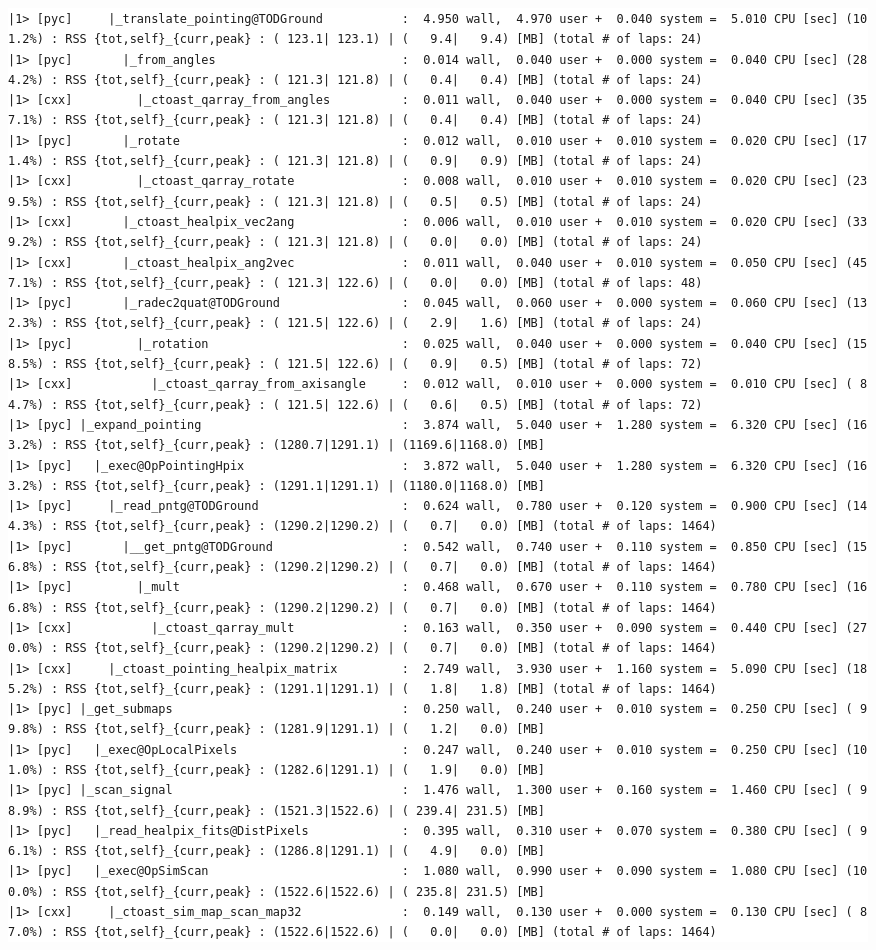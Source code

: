 ```
|1> [pyc]     |_translate_pointing@TODGround           :  4.950 wall,  4.970 user +  0.040 system =  5.010 CPU [sec] (101.2%) : RSS {tot,self}_{curr,peak} : ( 123.1| 123.1) | (   9.4|   9.4) [MB] (total # of laps: 24)
|1> [pyc]       |_from_angles                          :  0.014 wall,  0.040 user +  0.000 system =  0.040 CPU [sec] (284.2%) : RSS {tot,self}_{curr,peak} : ( 121.3| 121.8) | (   0.4|   0.4) [MB] (total # of laps: 24)
|1> [cxx]         |_ctoast_qarray_from_angles          :  0.011 wall,  0.040 user +  0.000 system =  0.040 CPU [sec] (357.1%) : RSS {tot,self}_{curr,peak} : ( 121.3| 121.8) | (   0.4|   0.4) [MB] (total # of laps: 24)
|1> [pyc]       |_rotate                               :  0.012 wall,  0.010 user +  0.010 system =  0.020 CPU [sec] (171.4%) : RSS {tot,self}_{curr,peak} : ( 121.3| 121.8) | (   0.9|   0.9) [MB] (total # of laps: 24)
|1> [cxx]         |_ctoast_qarray_rotate               :  0.008 wall,  0.010 user +  0.010 system =  0.020 CPU [sec] (239.5%) : RSS {tot,self}_{curr,peak} : ( 121.3| 121.8) | (   0.5|   0.5) [MB] (total # of laps: 24)
|1> [cxx]       |_ctoast_healpix_vec2ang               :  0.006 wall,  0.010 user +  0.010 system =  0.020 CPU [sec] (339.2%) : RSS {tot,self}_{curr,peak} : ( 121.3| 121.8) | (   0.0|   0.0) [MB] (total # of laps: 24)
|1> [cxx]       |_ctoast_healpix_ang2vec               :  0.011 wall,  0.040 user +  0.010 system =  0.050 CPU [sec] (457.1%) : RSS {tot,self}_{curr,peak} : ( 121.3| 122.6) | (   0.0|   0.0) [MB] (total # of laps: 48)
|1> [pyc]       |_radec2quat@TODGround                 :  0.045 wall,  0.060 user +  0.000 system =  0.060 CPU [sec] (132.3%) : RSS {tot,self}_{curr,peak} : ( 121.5| 122.6) | (   2.9|   1.6) [MB] (total # of laps: 24)
|1> [pyc]         |_rotation                           :  0.025 wall,  0.040 user +  0.000 system =  0.040 CPU [sec] (158.5%) : RSS {tot,self}_{curr,peak} : ( 121.5| 122.6) | (   0.9|   0.5) [MB] (total # of laps: 72)
|1> [cxx]           |_ctoast_qarray_from_axisangle     :  0.012 wall,  0.010 user +  0.000 system =  0.010 CPU [sec] ( 84.7%) : RSS {tot,self}_{curr,peak} : ( 121.5| 122.6) | (   0.6|   0.5) [MB] (total # of laps: 72)
|1> [pyc] |_expand_pointing                            :  3.874 wall,  5.040 user +  1.280 system =  6.320 CPU [sec] (163.2%) : RSS {tot,self}_{curr,peak} : (1280.7|1291.1) | (1169.6|1168.0) [MB]
|1> [pyc]   |_exec@OpPointingHpix                      :  3.872 wall,  5.040 user +  1.280 system =  6.320 CPU [sec] (163.2%) : RSS {tot,self}_{curr,peak} : (1291.1|1291.1) | (1180.0|1168.0) [MB]
|1> [pyc]     |_read_pntg@TODGround                    :  0.624 wall,  0.780 user +  0.120 system =  0.900 CPU [sec] (144.3%) : RSS {tot,self}_{curr,peak} : (1290.2|1290.2) | (   0.7|   0.0) [MB] (total # of laps: 1464)
|1> [pyc]       |__get_pntg@TODGround                  :  0.542 wall,  0.740 user +  0.110 system =  0.850 CPU [sec] (156.8%) : RSS {tot,self}_{curr,peak} : (1290.2|1290.2) | (   0.7|   0.0) [MB] (total # of laps: 1464)
|1> [pyc]         |_mult                               :  0.468 wall,  0.670 user +  0.110 system =  0.780 CPU [sec] (166.8%) : RSS {tot,self}_{curr,peak} : (1290.2|1290.2) | (   0.7|   0.0) [MB] (total # of laps: 1464)
|1> [cxx]           |_ctoast_qarray_mult               :  0.163 wall,  0.350 user +  0.090 system =  0.440 CPU [sec] (270.0%) : RSS {tot,self}_{curr,peak} : (1290.2|1290.2) | (   0.7|   0.0) [MB] (total # of laps: 1464)
|1> [cxx]     |_ctoast_pointing_healpix_matrix         :  2.749 wall,  3.930 user +  1.160 system =  5.090 CPU [sec] (185.2%) : RSS {tot,self}_{curr,peak} : (1291.1|1291.1) | (   1.8|   1.8) [MB] (total # of laps: 1464)
|1> [pyc] |_get_submaps                                :  0.250 wall,  0.240 user +  0.010 system =  0.250 CPU [sec] ( 99.8%) : RSS {tot,self}_{curr,peak} : (1281.9|1291.1) | (   1.2|   0.0) [MB]
|1> [pyc]   |_exec@OpLocalPixels                       :  0.247 wall,  0.240 user +  0.010 system =  0.250 CPU [sec] (101.0%) : RSS {tot,self}_{curr,peak} : (1282.6|1291.1) | (   1.9|   0.0) [MB]
|1> [pyc] |_scan_signal                                :  1.476 wall,  1.300 user +  0.160 system =  1.460 CPU [sec] ( 98.9%) : RSS {tot,self}_{curr,peak} : (1521.3|1522.6) | ( 239.4| 231.5) [MB]
|1> [pyc]   |_read_healpix_fits@DistPixels             :  0.395 wall,  0.310 user +  0.070 system =  0.380 CPU [sec] ( 96.1%) : RSS {tot,self}_{curr,peak} : (1286.8|1291.1) | (   4.9|   0.0) [MB]
|1> [pyc]   |_exec@OpSimScan                           :  1.080 wall,  0.990 user +  0.090 system =  1.080 CPU [sec] (100.0%) : RSS {tot,self}_{curr,peak} : (1522.6|1522.6) | ( 235.8| 231.5) [MB]
|1> [cxx]     |_ctoast_sim_map_scan_map32              :  0.149 wall,  0.130 user +  0.000 system =  0.130 CPU [sec] ( 87.0%) : RSS {tot,self}_{curr,peak} : (1522.6|1522.6) | (   0.0|   0.0) [MB] (total # of laps: 1464)
```
